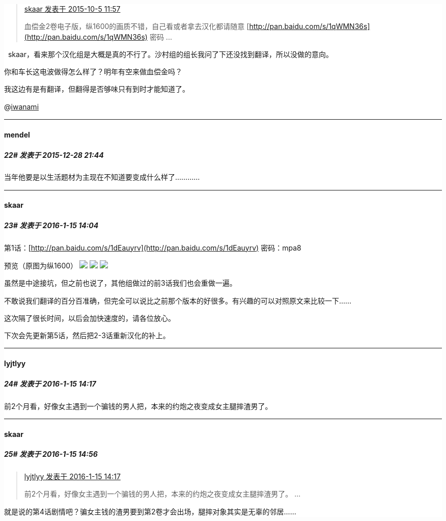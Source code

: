 <blockquote><a href="httphttps://bbs.saraba1st.com/2b/forum.php?mod=redirect&amp;goto=findpost&amp;pid=30350232&amp;ptid=1159960" target="_blank">skaar 发表于 2015-10-5 11:57</a>

血偿金2卷电子版，纵1600的画质不错，自己看或者拿去汉化都请随意
[http://pan.baidu.com/s/1qWMN36s](http://pan.baidu.com/s/1qWMN36s) 密码 ...</blockquote>
  skaar，看来那个汉化组是大概是真的不行了。沙村组的组长我问了下还没找到翻译，所以没做的意向。

你和车长这电波做得怎么样了？明年有空来做血偿金吗？

我这边有是有翻译，但翻得是否够味只有到时才能知道了。

@[iwanami](http://bbs.saraba1st.com/2b/space-uid-97628.html)

*****

####  mendel  
##### 22#       发表于 2015-12-28 21:44

当年他要是以生活题材为主现在不知道要变成什么样了…………

*****

####  skaar  
##### 23#       发表于 2016-1-15 14:04

第1话：[http://pan.baidu.com/s/1dEauyrv](http://pan.baidu.com/s/1dEauyrv) 密码：mpa8

预览（原图为纵1600）
<img src="http://ww1.sinaimg.cn/large/be409592gw1f0054141w2j20vc0m8n96.jpg" referrerpolicy="no-referrer">
<img src="http://ww4.sinaimg.cn/large/be409592gw1f00542r7jjj20fo0m80ye.jpg" referrerpolicy="no-referrer">
<img src="http://ww2.sinaimg.cn/large/be409592gw1f00542qjmij20fo0m8dl8.jpg" referrerpolicy="no-referrer">

虽然是中途接坑，但之前也说了，其他组做过的前3话我们也会重做一遍。

不敢说我们翻译的百分百准确，但完全可以说比之前那个版本的好很多。有兴趣的可以对照原文来比较一下……

这次隔了很长时间，以后会加快速度的，请各位放心。

下次会先更新第5话，然后把2-3话重新汉化的补上。

*****

####  lyjtlyy  
##### 24#       发表于 2016-1-15 14:17

前2个月看，好像女主遇到一个骗钱的男人把，本来的约炮之夜变成女主腿摔渣男了。

*****

####  skaar  
##### 25#       发表于 2016-1-15 14:56

<blockquote><a href="httphttps://bbs.saraba1st.com/2b/forum.php?mod=redirect&amp;goto=findpost&amp;pid=31320028&amp;ptid=1159960" target="_blank">lyjtlyy 发表于 2016-1-15 14:17</a>

前2个月看，好像女主遇到一个骗钱的男人把，本来的约炮之夜变成女主腿摔渣男了。 ...</blockquote>
就是说的第4话剧情吧？骗女主钱的渣男要到第2卷才会出场，腿摔对象其实是无辜的邻居……
